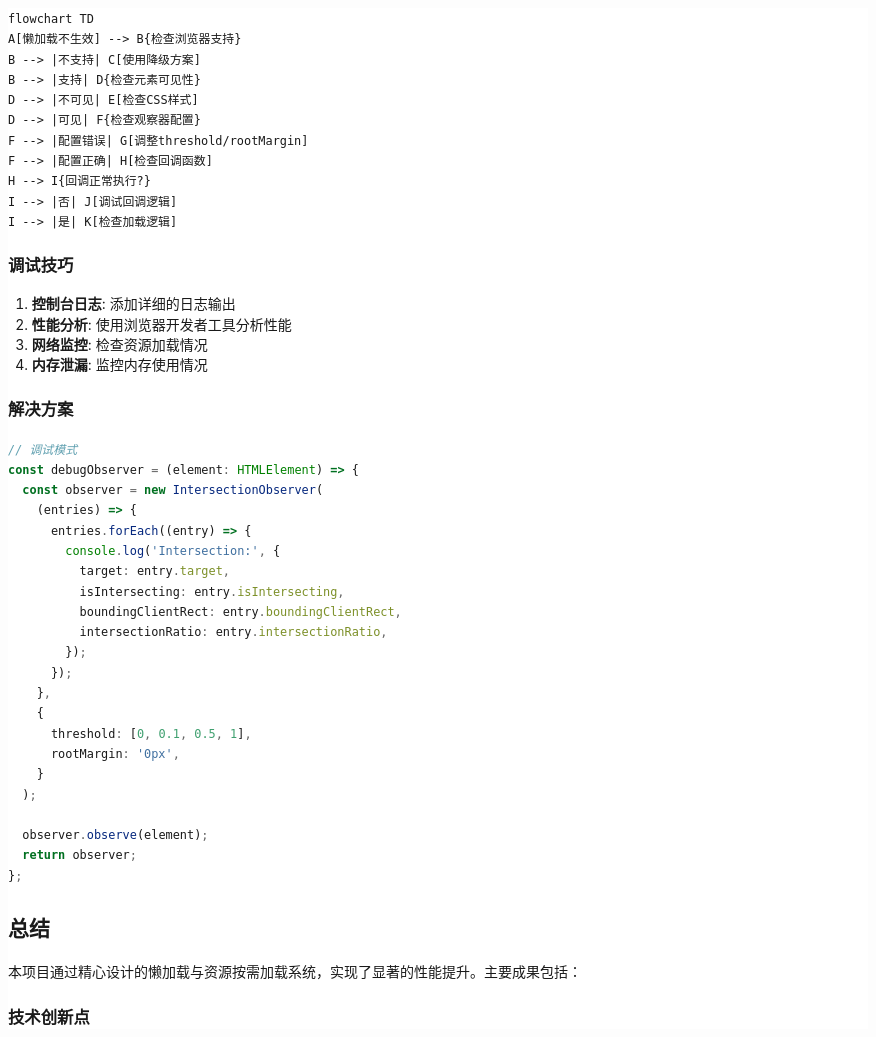```mermaid
flowchart TD
A[懒加载不生效] --> B{检查浏览器支持}
B --> |不支持| C[使用降级方案]
B --> |支持| D{检查元素可见性}
D --> |不可见| E[检查CSS样式]
D --> |可见| F{检查观察器配置}
F --> |配置错误| G[调整threshold/rootMargin]
F --> |配置正确| H[检查回调函数]
H --> I{回调正常执行?}
I --> |否| J[调试回调逻辑]
I --> |是| K[检查加载逻辑]
```

### 调试技巧

1. **控制台日志**: 添加详细的日志输出
2. **性能分析**: 使用浏览器开发者工具分析性能
3. **网络监控**: 检查资源加载情况
4. **内存泄漏**: 监控内存使用情况

### 解决方案

```typescript
// 调试模式
const debugObserver = (element: HTMLElement) => {
  const observer = new IntersectionObserver(
    (entries) => {
      entries.forEach((entry) => {
        console.log('Intersection:', {
          target: entry.target,
          isIntersecting: entry.isIntersecting,
          boundingClientRect: entry.boundingClientRect,
          intersectionRatio: entry.intersectionRatio,
        });
      });
    },
    {
      threshold: [0, 0.1, 0.5, 1],
      rootMargin: '0px',
    }
  );
  
  observer.observe(element);
  return observer;
};
```

## 总结

本项目通过精心设计的懒加载与资源按需加载系统，实现了显著的性能提升。主要成果包括：

### 技术创新点
